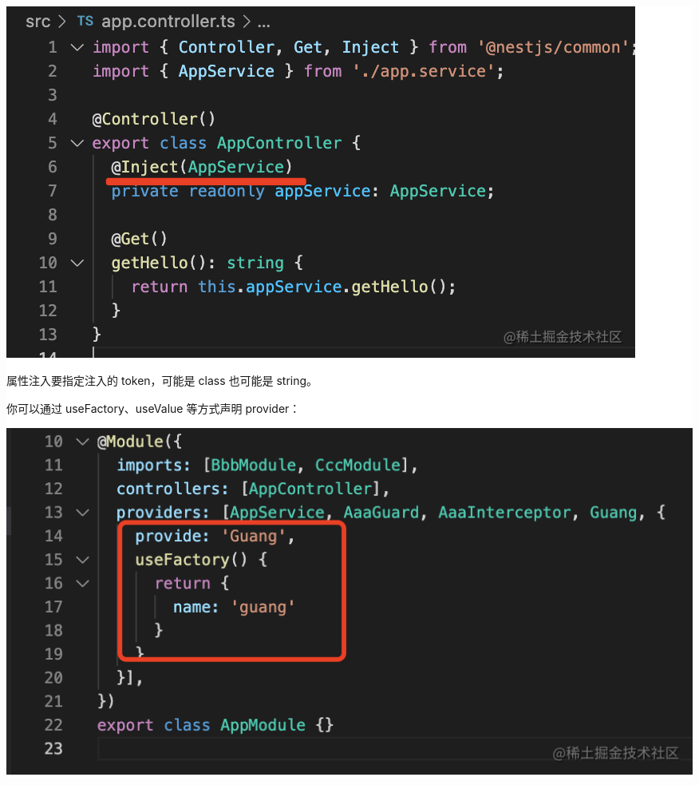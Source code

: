 ![](./images/3b66d2ff31184e689a22bef888eb4b77~tplv-k3u1fbpfcp-watermark.image.png)

属性注入要指定注入的 token，可能是 class 也可能是 string。

你可以通过 useFactory、useValue 等方式声明 provider：

![](./images/035c9f0ee8e540aaa5e1ceadb1ce9aa2~tplv-k3u1fbpfcp-watermark.image.png)
